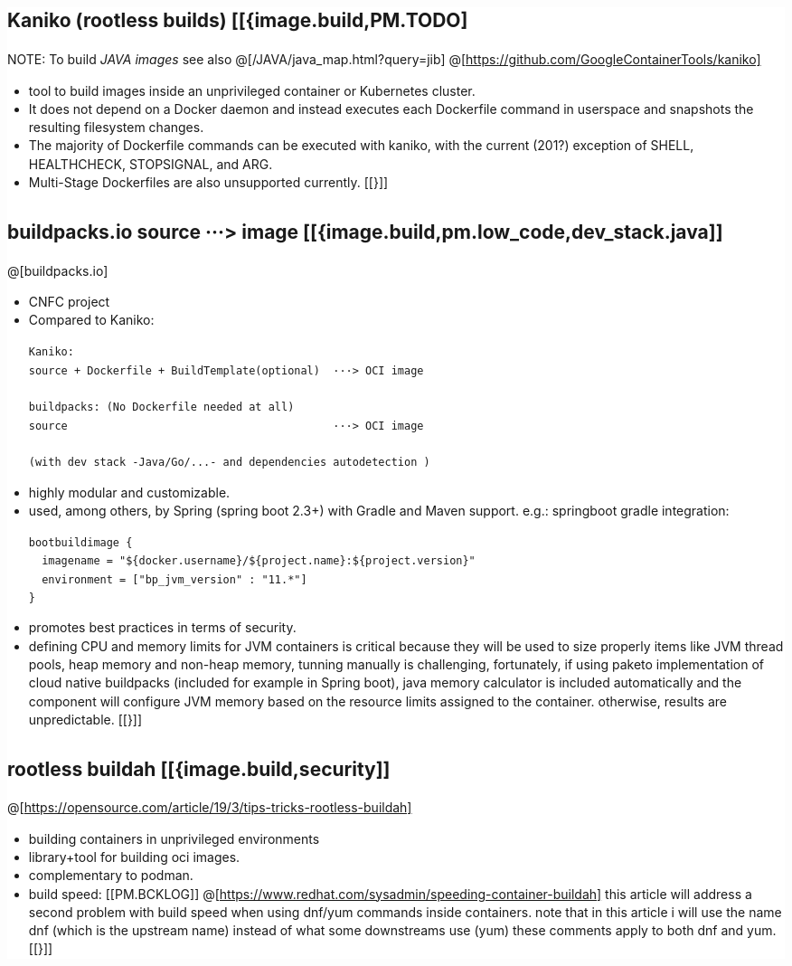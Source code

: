 ## Kaniko (rootless builds) [[{image.build,PM.TODO]
NOTE: To build *JAVA images* see also @[/JAVA/java_map.html?query=jib]
@[https://github.com/GoogleContainerTools/kaniko]

* tool to build images inside an unprivileged container or Kubernetes cluster.
* It does not depend on a Docker daemon and instead executes each Dockerfile
  command in userspace and snapshots the resulting filesystem changes.
* The majority of Dockerfile commands can be executed with kaniko, with
  the current (201?) exception of SHELL, HEALTHCHECK, STOPSIGNAL, and ARG.
* Multi-Stage Dockerfiles are also unsupported currently. 
[[}]]

## buildpacks.io source ···> image  [[{image.build,pm.low_code,dev_stack.java]]
@[buildpacks.io]

* CNFC project
* Compared to Kaniko:
  ```
  Kaniko:
  source + Dockerfile + BuildTemplate(optional)  ···> OCI image

  buildpacks: (No Dockerfile needed at all)
  source                                         ···> OCI image

  (with dev stack -Java/Go/...- and dependencies autodetection )
  ```
* highly modular and customizable.
* used, among others, by Spring (spring boot 2.3+) with Gradle and 
  Maven support. e.g.: springboot gradle integration:
  ```
  bootbuildimage {
    imagename = "${docker.username}/${project.name}:${project.version}"
    environment = ["bp_jvm_version" : "11.*"]
  }
  ```
* promotes best practices in terms of security.
* defining CPU and memory limits for JVM containers is critical
  because they will be used to size properly items like JVM thread pools,
  heap memory and  non-heap memory, tunning manually is challenging,
  fortunately, if using paketo implementation of cloud native buildpacks
  (included for example in Spring boot), java memory calculator is included
  automatically and the component  will configure JVM memory based on the
  resource limits assigned to the container. otherwise, results are
  unpredictable.
[[}]]

## rootless buildah [[{image.build,security]]
@[https://opensource.com/article/19/3/tips-tricks-rootless-buildah]
- building containers in unprivileged environments
- library+tool for building oci images.
- complementary to podman.
- build speed: [[PM.BCKLOG]]
  @[https://www.redhat.com/sysadmin/speeding-container-buildah]
  this article will address a second problem with build speed when using dnf/yum
   commands inside containers. note that in this article i will use the name dnf
   (which is the upstream name) instead of what some downstreams use (yum) these
   comments apply to both dnf and yum.
[[}]]

